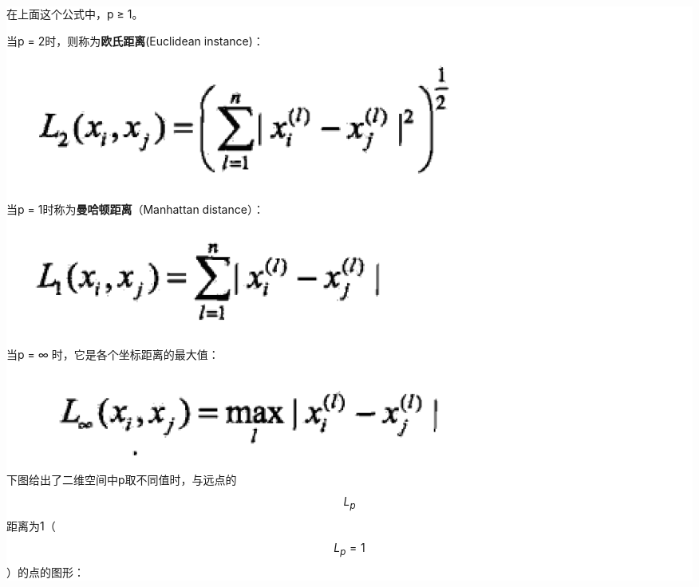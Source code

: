 在上面这个公式中，p ≥ 1。

当p = 2时，则称为**欧氏距离**(Euclidean instance)：

![](\images\blog\ml7-5.png)

当p = 1时称为**曼哈顿距离**（Manhattan distance）：

![](\images\blog\ml7-6.png)

当p = ∞ 时，它是各个坐标距离的最大值：

![](\images\blog\ml7-7.png)

下图给出了二维空间中p取不同值时，与远点的$$L_p$$距离为1（$$L_p=1$$）的点的图形：
